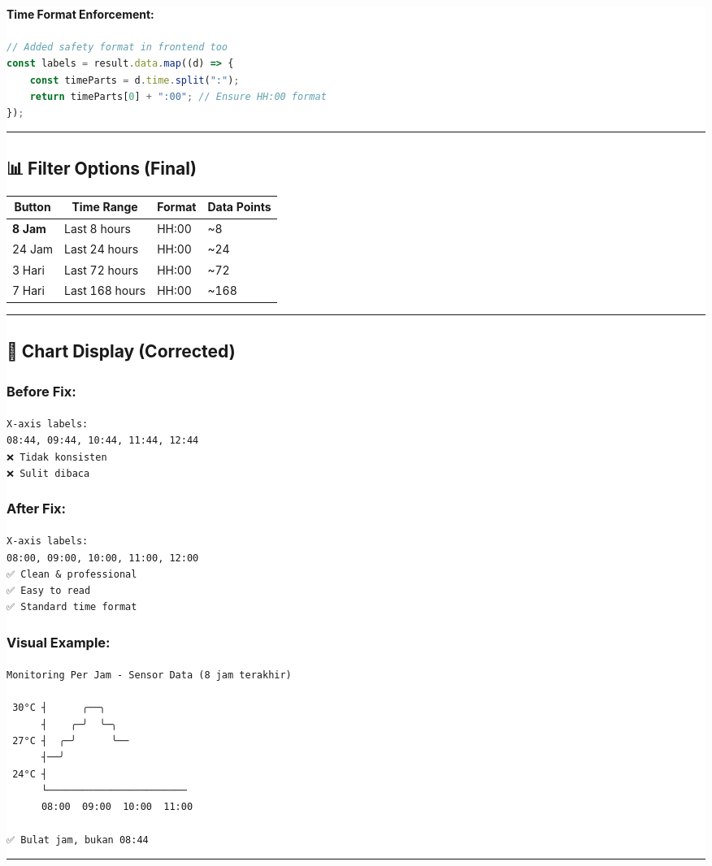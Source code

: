 #### Time Format Enforcement:

```javascript
// Added safety format in frontend too
const labels = result.data.map((d) => {
    const timeParts = d.time.split(":");
    return timeParts[0] + ":00"; // Ensure HH:00 format
});
```

---

## 📊 Filter Options (Final)

| Button    | Time Range     | Format | Data Points |
| --------- | -------------- | ------ | ----------- |
| **8 Jam** | Last 8 hours   | HH:00  | ~8          |
| 24 Jam    | Last 24 hours  | HH:00  | ~24         |
| 3 Hari    | Last 72 hours  | HH:00  | ~72         |
| 7 Hari    | Last 168 hours | HH:00  | ~168        |

---

## 🎨 Chart Display (Corrected)

### Before Fix:

```
X-axis labels:
08:44, 09:44, 10:44, 11:44, 12:44
❌ Tidak konsisten
❌ Sulit dibaca
```

### After Fix:

```
X-axis labels:
08:00, 09:00, 10:00, 11:00, 12:00
✅ Clean & professional
✅ Easy to read
✅ Standard time format
```

### Visual Example:

```
Monitoring Per Jam - Sensor Data (8 jam terakhir)

 30°C ┤      ╭──╮
      ┤    ╭─╯  ╰─╮
 27°C ┤  ╭─╯      ╰──
      ┤──╯
 24°C ┤
      └────────────────────────
      08:00  09:00  10:00  11:00

✅ Bulat jam, bukan 08:44
```

---